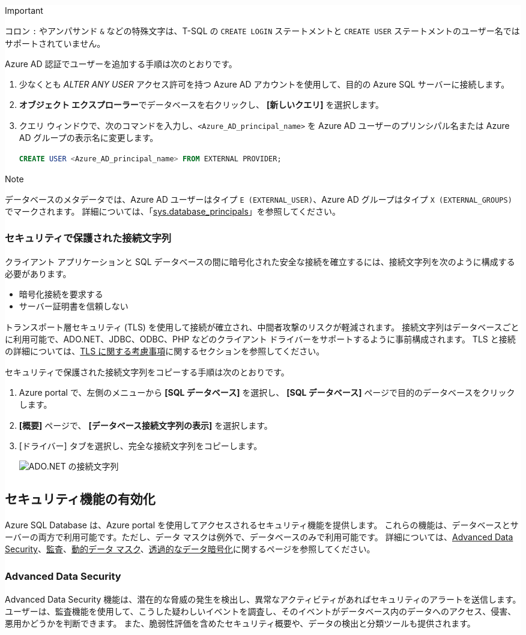 > [!IMPORTANT]
> コロン `:` やアンパサンド `&` などの特殊文字は、T-SQL の `CREATE LOGIN` ステートメントと `CREATE USER` ステートメントのユーザー名ではサポートされていません。

Azure AD 認証でユーザーを追加する手順は次のとおりです。

1. 少なくとも *ALTER ANY USER* アクセス許可を持つ Azure AD アカウントを使用して、目的の Azure SQL サーバーに接続します。

1. **オブジェクト エクスプローラー**でデータベースを右クリックし、 **[新しいクエリ]** を選択します。

1. クエリ ウィンドウで、次のコマンドを入力し、`<Azure_AD_principal_name>` を Azure AD ユーザーのプリンシパル名または Azure AD グループの表示名に変更します。

   ```sql
   CREATE USER <Azure_AD_principal_name> FROM EXTERNAL PROVIDER;
   ```

> [!NOTE]
> データベースのメタデータでは、Azure AD ユーザーはタイプ `E (EXTERNAL_USER)`、Azure AD グループはタイプ `X (EXTERNAL_GROUPS)` でマークされます。 詳細については、「[sys.database_principals](/sql/relational-databases/system-catalog-views/sys-database-principals-transact-sql)」を参照してください。

### <a name="secure-connection-strings"></a>セキュリティで保護された接続文字列

クライアント アプリケーションと SQL データベースの間に暗号化された安全な接続を確立するには、接続文字列を次のように構成する必要があります。

- 暗号化接続を要求する
- サーバー証明書を信頼しない

トランスポート層セキュリティ (TLS) を使用して接続が確立され、中間者攻撃のリスクが軽減されます。 接続文字列はデータベースごとに利用可能で、ADO.NET、JDBC、ODBC、PHP などのクライアント ドライバーをサポートするように事前構成されます。 TLS と接続の詳細については、[TLS に関する考慮事項](sql-database-connect-query.md#tls-considerations-for-sql-database-connectivity)に関するセクションを参照してください。

セキュリティで保護された接続文字列をコピーする手順は次のとおりです。

1. Azure portal で、左側のメニューから **[SQL データベース]** を選択し、 **[SQL データベース]** ページで目的のデータベースをクリックします。

1. **[概要]** ページで、 **[データベース接続文字列の表示]** を選択します。

1. [ドライバー] タブを選択し、完全な接続文字列をコピーします。

    ![ADO.NET の接続文字列](./media/sql-database-security-tutorial/connection.png)

## <a name="enable-security-features"></a>セキュリティ機能の有効化

Azure SQL Database は、Azure portal を使用してアクセスされるセキュリティ機能を提供します。 これらの機能は、データベースとサーバーの両方で利用可能です。ただし、データ マスクは例外で、データベースのみで利用可能です。 詳細については、[Advanced Data Security](sql-database-advanced-data-security.md)、[監査](sql-database-auditing.md)、[動的データ マスク](sql-database-dynamic-data-masking-get-started.md)、[透過的なデータ暗号化](transparent-data-encryption-azure-sql.md)に関するページを参照してください。

### <a name="advanced-data-security"></a>Advanced Data Security

Advanced Data Security 機能は、潜在的な脅威の発生を検出し、異常なアクティビティがあればセキュリティのアラートを送信します。 ユーザーは、監査機能を使用して、こうした疑わしいイベントを調査し、そのイベントがデータベース内のデータへのアクセス、侵害、悪用かどうかを判断できます。 また、脆弱性評価を含めたセキュリティ概要や、データの検出と分類ツールも提供されます。
